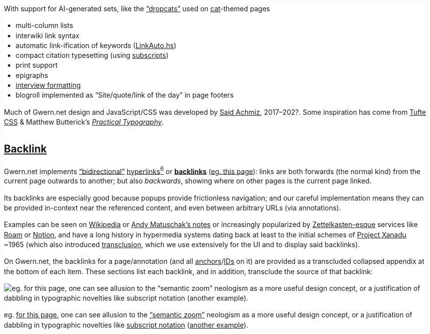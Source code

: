With support for AI-generated sets, like the [“dropcats”⁠](https://gwern.net/dropcap#dropcat) used on [cat⁠](https://en.wikipedia.org/wiki/Cat)\-themed pages
- multi-column lists
- interwiki link syntax
- automatic link-ification of keywords ([⁠LinkAuto.hs⁠](https://gwern.net/static/build/LinkAuto.hs))
- compact citation typesetting (using [subscripts⁠](https://gwern.net/subscript))
- print support
- epigraphs
- [interview formatting⁠](https://gwern.net/design-graveyard#interviews)
- blogroll implemented as “Site/quote/link of the day” in page footers

Much of Gwern.net design and JavaScript/CSS was developed by [⁠Said Achmiz](https://wiki.obormot.net/), 2017–202?. Some inspiration has come from [⁠Tufte CSS⁠](https://edwardtufte.github.io/tufte-css/) & Matthew Butterick’s [*Practical Typography*](https://practicaltypography.com/).

## [Backlink](https://gwern.net/design#backlink "Link to section: § 'Backlink'")

Gwern.net implements [⁠“bidirectional”⁠](https://maggieappleton.com/bidirectionals) [hyperlinks⁠](https://en.wikipedia.org/wiki/Hyperlink)⁠[<sup>⁠6⁠</sup>](https://gwern.net/design#fn6) or [**backlinks**⁠](https://en.wikipedia.org/wiki/Backlink) ([⁠eg. this page⁠](https://gwern.net/design#backlinks)): links are both forwards (the normal kind) from the current page outwards to another; but also *backwards*, showing where on other pages is the current page linked.

Its backlinks are especially good because popups provide frictionless navigation; and our careful implementation means they can be provided in-context near the referenced content, and even between arbitrary URLs (via annotations).

Examples can be seen on [Wikipedia⁠](https://en.wikipedia.org/wiki/Special:WhatLinksHere/Michael_Mitchell_\(Australian_rules_footballer\) "Special:WhatLinksHere/Michael Mitchell (Australian rules footballer)") or [Andy Matuschak’s notes](https://notes.andymatuschak.org/zXDPrYcxUSZbF5M8vM5Y1U9 "Write notes for yourself by default, disregarding audience") or increasingly popularized by [Zettelkasten-esque⁠](https://en.wikipedia.org/wiki/Zettelkasten) services like [Roam](https://roamresearch.com/ "Roam Research – A note taking tool for networked thought.") or [Notion⁠](https://en.wikipedia.org/wiki/Notion_\(productivity_software\)), and have a long history in hypermedia systems dating back at least to the initial schemes of [Project Xanadu⁠](https://en.wikipedia.org/wiki/Project_Xanadu) ~1965 (which also introduced [transclusion⁠](https://en.wikipedia.org/wiki/Transclusion), which we use extensively for the UI and to display said backlinks).

On Gwern.net, the backlinks for a page/annotation (and all [anchors⁠](https://en.wikipedia.org/wiki/HTML_element#Anchor)/[IDs⁠](https://en.wikipedia.org/wiki/URI_fragment) on it) are provided as a transcluded collapsed appendix at the bottom of each item. These sections list each backlink, and in addition, transclude the source of that backlink:

![eg. for this page, one can see allusion to the “semantic zoom” neologism as a more useful design concept, or a justification of dabbling in typographic novelties like subscript notation (another example).](https://gwern.net/doc/design/2023-04-14-gwern-gwernnet-backlinks-designexample.png)

eg. [⁠for this page⁠](https://gwern.net/design#backlinks), one can see allusion to the [⁠“semantic zoom”⁠](https://gwern.net/design#semantic-zoom) neologism as a more useful design concept, or a justification of dabbling in typographic novelties like [⁠subscript notation⁠](https://gwern.net/design#gwern-subscript) ([⁠another example⁠](https://gwern.net/doc/design/2023-04-02-gwern-gwernnet-backlinks-backlinksinsection-ideatimeghostsectionexample.png)).
